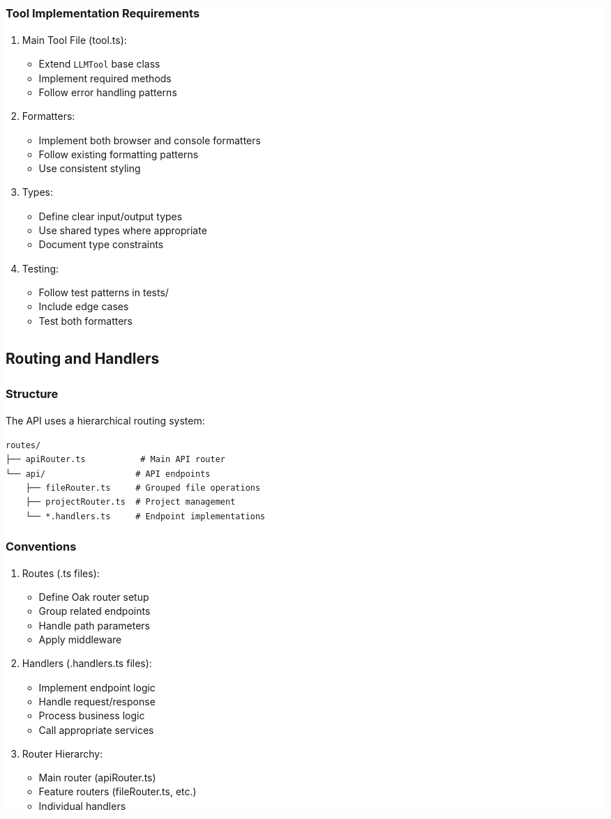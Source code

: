 ### Tool Implementation Requirements
1. Main Tool File (tool.ts):
   - Extend `LLMTool` base class
   - Implement required methods
   - Follow error handling patterns

2. Formatters:
   - Implement both browser and console formatters
   - Follow existing formatting patterns
   - Use consistent styling

3. Types:
   - Define clear input/output types
   - Use shared types where appropriate
   - Document type constraints

4. Testing:
   - Follow test patterns in tests/
   - Include edge cases
   - Test both formatters

## Routing and Handlers

### Structure
The API uses a hierarchical routing system:
```
routes/
├── apiRouter.ts           # Main API router
└── api/                  # API endpoints
    ├── fileRouter.ts     # Grouped file operations
    ├── projectRouter.ts  # Project management
    └── *.handlers.ts     # Endpoint implementations
```

### Conventions
1. Routes (.ts files):
   - Define Oak router setup
   - Group related endpoints
   - Handle path parameters
   - Apply middleware

2. Handlers (.handlers.ts files):
   - Implement endpoint logic
   - Handle request/response
   - Process business logic
   - Call appropriate services

3. Router Hierarchy:
   - Main router (apiRouter.ts)
   - Feature routers (fileRouter.ts, etc.)
   - Individual handlers
